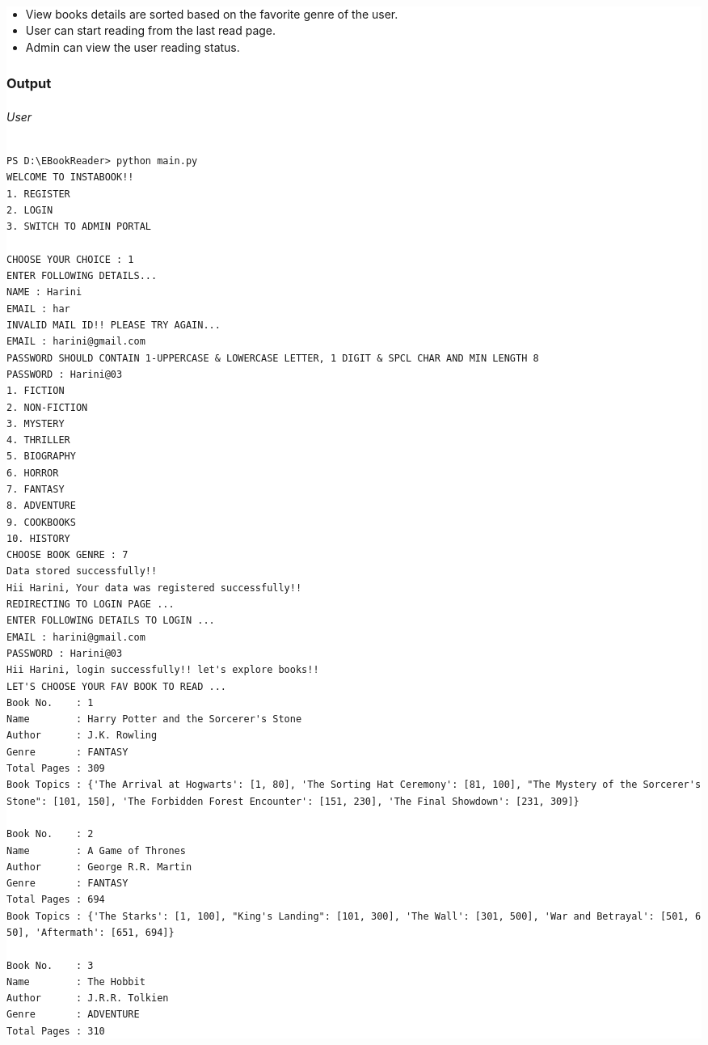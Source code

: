 - View books details are sorted based on the favorite genre of the user.
- User can start reading from the last read page.
- Admin can view the user reading status.

### Output

###### User

```
PS D:\EBookReader> python main.py
WELCOME TO INSTABOOK!!
1. REGISTER
2. LOGIN
3. SWITCH TO ADMIN PORTAL

CHOOSE YOUR CHOICE : 1
ENTER FOLLOWING DETAILS...
NAME : Harini
EMAIL : har
INVALID MAIL ID!! PLEASE TRY AGAIN...
EMAIL : harini@gmail.com
PASSWORD SHOULD CONTAIN 1-UPPERCASE & LOWERCASE LETTER, 1 DIGIT & SPCL CHAR AND MIN LENGTH 8
PASSWORD : Harini@03
1. FICTION
2. NON-FICTION
3. MYSTERY
4. THRILLER
5. BIOGRAPHY
6. HORROR
7. FANTASY
8. ADVENTURE
9. COOKBOOKS
10. HISTORY
CHOOSE BOOK GENRE : 7
Data stored successfully!!
Hii Harini, Your data was registered successfully!!
REDIRECTING TO LOGIN PAGE ...
ENTER FOLLOWING DETAILS TO LOGIN ...
EMAIL : harini@gmail.com
PASSWORD : Harini@03
Hii Harini, login successfully!! let's explore books!!
LET'S CHOOSE YOUR FAV BOOK TO READ ...
Book No.    : 1
Name        : Harry Potter and the Sorcerer's Stone
Author      : J.K. Rowling
Genre       : FANTASY
Total Pages : 309
Book Topics : {'The Arrival at Hogwarts': [1, 80], 'The Sorting Hat Ceremony': [81, 100], "The Mystery of the Sorcerer's Stone": [101, 150], 'The Forbidden Forest Encounter': [151, 230], 'The Final Showdown': [231, 309]}    

Book No.    : 2
Name        : A Game of Thrones
Author      : George R.R. Martin
Genre       : FANTASY
Total Pages : 694
Book Topics : {'The Starks': [1, 100], "King's Landing": [101, 300], 'The Wall': [301, 500], 'War and Betrayal': [501, 650], 'Aftermath': [651, 694]}

Book No.    : 3
Name        : The Hobbit
Author      : J.R.R. Tolkien
Genre       : ADVENTURE
Total Pages : 310
```